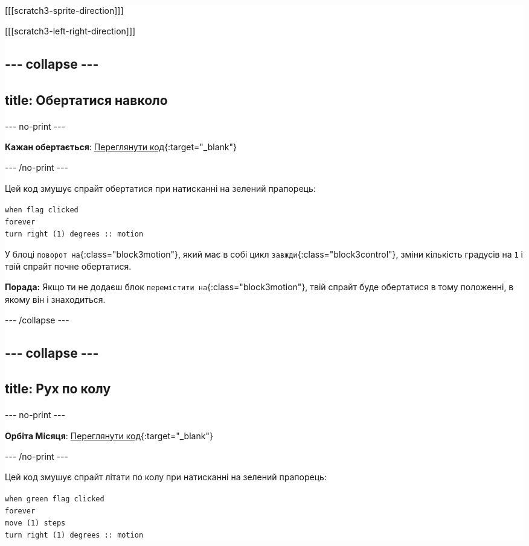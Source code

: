 [[[scratch3-sprite-direction]]]

[[[scratch3-left-right-direction]]]

--- collapse ---
---
title: Обертатися навколо
---

--- no-print ---

**Кажан обертається**: [Переглянути код](https://scratch.mit.edu/projects/435704980/editor){:target="_blank"}

<div class="scratch-preview">
  <iframe src="https://scratch.mit.edu/projects/435704980/embed" allowtransparency="true" width="485" height="402" frameborder="0" scrolling="no" allowfullscreen></iframe>
</div>

--- /no-print ---

Цей код змушує спрайт обертатися при натисканні на зелений прапорець:

```blocks3
when flag clicked
forever
turn right (1) degrees :: motion
```

У блоці `поворот на`{:class="block3motion"}, який має в собі цикл `завжди`{:class="block3control"}, зміни кількість градусів на `1` і твій спрайт почне обертатися.

**Порада:** Якщо ти не додаєш блок `перемістити на`{:class="block3motion"}, твій спрайт буде обертатися в тому положенні, в якому він і знаходиться.

--- /collapse ---

--- collapse ---
---
title: Рух по колу
---

--- no-print ---

**Орбіта Місяця**: [Переглянути код](https://scratch.mit.edu/projects/435701055/editor){:target="_blank"}

<div class="scratch-preview">
  <iframe src="https://scratch.mit.edu/projects/435701055/embed" allowtransparency="true" width="485" height="402" frameborder="0" scrolling="no" allowfullscreen></iframe>
</div>

--- /no-print ---

Цей код змушує спрайт літати по колу при натисканні на зелений прапорець:

```blocks3
when green flag clicked
forever
move (1) steps
turn right (1) degrees :: motion
```
